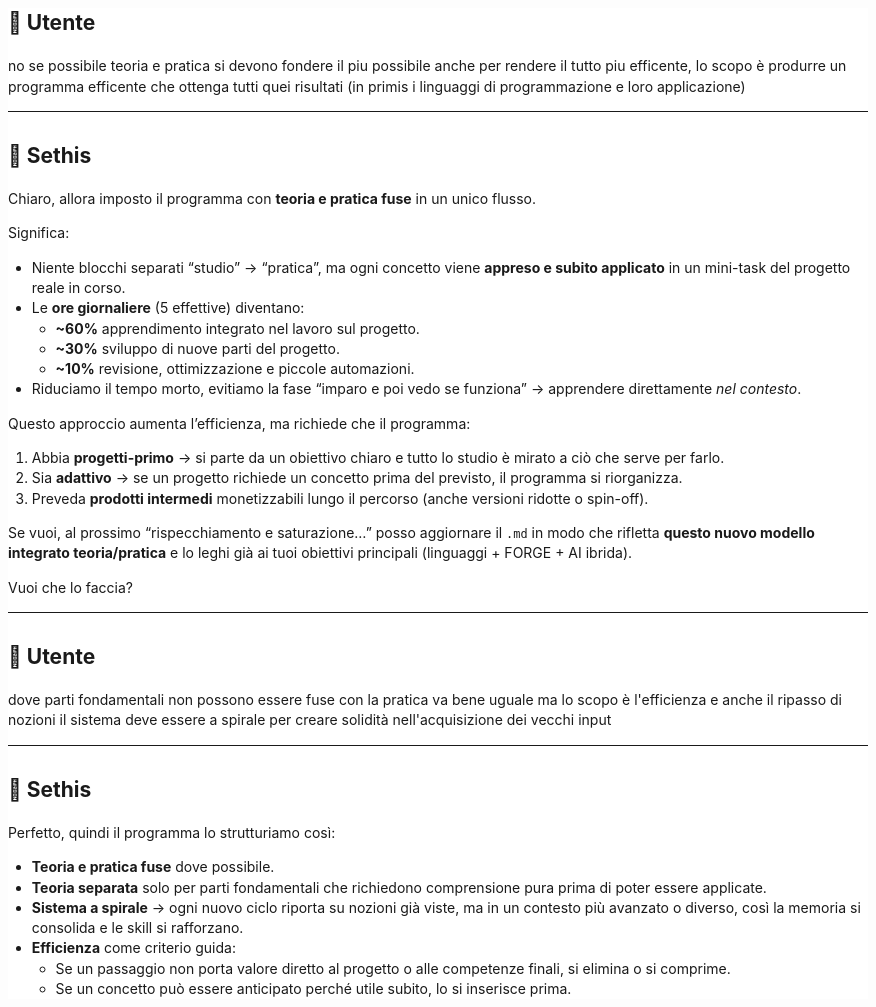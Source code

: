 
## 👤 **Utente**

no se possibile teoria e pratica si devono fondere il piu possibile anche per rendere il tutto piu efficente, lo scopo è produrre un programma efficente che ottenga tutti quei risultati (in primis i linguaggi di programmazione e loro applicazione)

---

## 🤖 **Sethis**

Chiaro, allora imposto il programma con **teoria e pratica fuse** in un unico flusso.  

Significa:  
- Niente blocchi separati “studio” → “pratica”, ma ogni concetto viene **appreso e subito applicato** in un mini-task del progetto reale in corso.  
- Le **ore giornaliere** (5 effettive) diventano:  
  - **~60%** apprendimento integrato nel lavoro sul progetto.  
  - **~30%** sviluppo di nuove parti del progetto.  
  - **~10%** revisione, ottimizzazione e piccole automazioni.  
- Riduciamo il tempo morto, evitiamo la fase “imparo e poi vedo se funziona” → apprendere direttamente *nel contesto*.

Questo approccio aumenta l’efficienza, ma richiede che il programma:  
1. Abbia **progetti-primo** → si parte da un obiettivo chiaro e tutto lo studio è mirato a ciò che serve per farlo.  
2. Sia **adattivo** → se un progetto richiede un concetto prima del previsto, il programma si riorganizza.  
3. Preveda **prodotti intermedi** monetizzabili lungo il percorso (anche versioni ridotte o spin-off).  

Se vuoi, al prossimo “rispecchiamento e saturazione…” posso aggiornare il `.md` in modo che rifletta **questo nuovo modello integrato teoria/pratica** e lo leghi già ai tuoi obiettivi principali (linguaggi + FORGE + AI ibrida).  

Vuoi che lo faccia?

---

## 👤 **Utente**

dove parti fondamentali non possono essere fuse con la pratica va bene uguale ma lo scopo è l'efficienza e anche il ripasso di nozioni il sistema deve essere a spirale per  creare solidità nell'acquisizione dei vecchi input

---

## 🤖 **Sethis**

Perfetto, quindi il programma lo strutturiamo così:  

- **Teoria e pratica fuse** dove possibile.  
- **Teoria separata** solo per parti fondamentali che richiedono comprensione pura prima di poter essere applicate.  
- **Sistema a spirale** → ogni nuovo ciclo riporta su nozioni già viste, ma in un contesto più avanzato o diverso, così la memoria si consolida e le skill si rafforzano.  
- **Efficienza** come criterio guida:  
  - Se un passaggio non porta valore diretto al progetto o alle competenze finali, si elimina o si comprime.  
  - Se un concetto può essere anticipato perché utile subito, lo si inserisce prima.  
